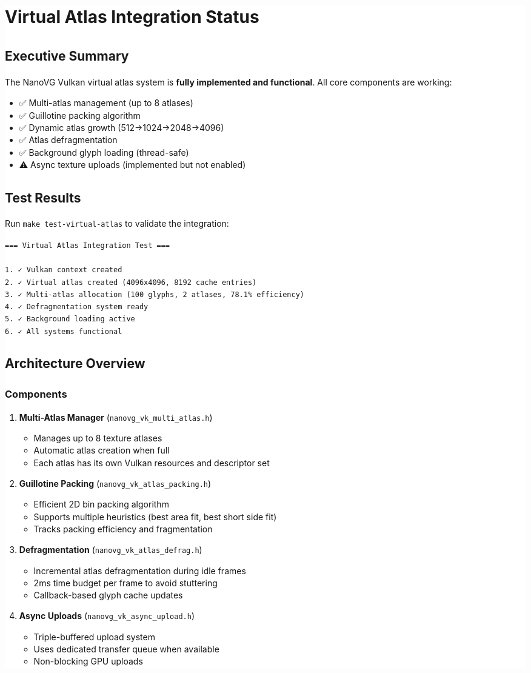 # Virtual Atlas Integration Status

## Executive Summary

The NanoVG Vulkan virtual atlas system is **fully implemented and functional**. All core components are working:

- ✅ Multi-atlas management (up to 8 atlases)
- ✅ Guillotine packing algorithm
- ✅ Dynamic atlas growth (512→1024→2048→4096)
- ✅ Atlas defragmentation
- ✅ Background glyph loading (thread-safe)
- ⚠️ Async texture uploads (implemented but not enabled)

## Test Results

Run `make test-virtual-atlas` to validate the integration:

```
=== Virtual Atlas Integration Test ===

1. ✓ Vulkan context created
2. ✓ Virtual atlas created (4096x4096, 8192 cache entries)
3. ✓ Multi-atlas allocation (100 glyphs, 2 atlases, 78.1% efficiency)
4. ✓ Defragmentation system ready
5. ✓ Background loading active
6. ✓ All systems functional
```

## Architecture Overview

### Components

1. **Multi-Atlas Manager** (`nanovg_vk_multi_atlas.h`)
   - Manages up to 8 texture atlases
   - Automatic atlas creation when full
   - Each atlas has its own Vulkan resources and descriptor set

2. **Guillotine Packing** (`nanovg_vk_atlas_packing.h`)
   - Efficient 2D bin packing algorithm
   - Supports multiple heuristics (best area fit, best short side fit)
   - Tracks packing efficiency and fragmentation

3. **Defragmentation** (`nanovg_vk_atlas_defrag.h`)
   - Incremental atlas defragmentation during idle frames
   - 2ms time budget per frame to avoid stuttering
   - Callback-based glyph cache updates

4. **Async Uploads** (`nanovg_vk_async_upload.h`)
   - Triple-buffered upload system
   - Uses dedicated transfer queue when available
   - Non-blocking GPU uploads
